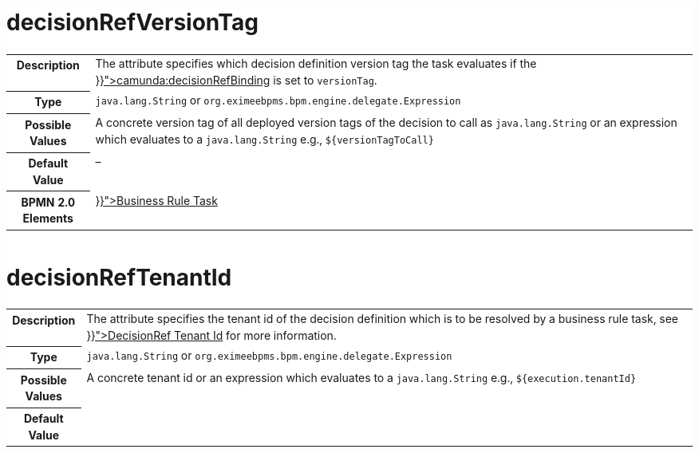 # decisionRefVersionTag

<table class="table table-striped">
  <tr>
    <th>Description</th>
    <td>
      The attribute specifies which decision definition version tag the task evaluates if the <a href="{{< ref "/reference/bpmn20/custom-extensions/extension-attributes.md#decisionrefbinding" >}}">camunda:decisionRefBinding</a>
      is set to <code>versionTag</code>.
    </td>
  </tr>
  <tr>
    <th>Type</th>
    <td><code>java.lang.String</code> or <code>org.eximeebpms.bpm.engine.delegate.Expression</code></td>
  </tr>
  <tr>
    <th>Possible Values</th>
    <td>
      A concrete version tag of all deployed version tags of the decision to call as <code>java.lang.String</code> or an expression which evaluates to a <code>java.lang.String</code> e.g., <code>${versionTagToCall}</code>
    </td>
  </tr>
  <tr>
    <th>Default Value</th>
    <td>&ndash;</td>
  </tr>
  <tr>
    <th>BPMN 2.0 Elements</th>
    <td>
      <a href="{{< ref "/reference/bpmn20/tasks/business-rule-task.md" >}}">Business Rule Task</a>
    </td>
  </tr>
</table>

# decisionRefTenantId

<table class="table table-striped">
  <tr>
    <th>Description</th>
    <td>
      The attribute specifies the tenant id of the decision definition which is to be resolved by a business rule task, see <a href="{{< ref "/reference/bpmn20/tasks/business-rule-task.md#decisionref-tenant-id" >}}">DecisionRef Tenant Id</a> for more information.
    </td>
  </tr>
  <tr>
    <th>Type</th>
    <td><code>java.lang.String</code> or <code>org.eximeebpms.bpm.engine.delegate.Expression</code></td>
  </tr>
  <tr>
    <th>Possible Values</th>
    <td>
      A concrete tenant id or an expression which evaluates to a <code>java.lang.String</code> e.g., <code>${execution.tenantId}</code>
    </td>
  </tr>
  <tr>
    <th>Default Value</th>